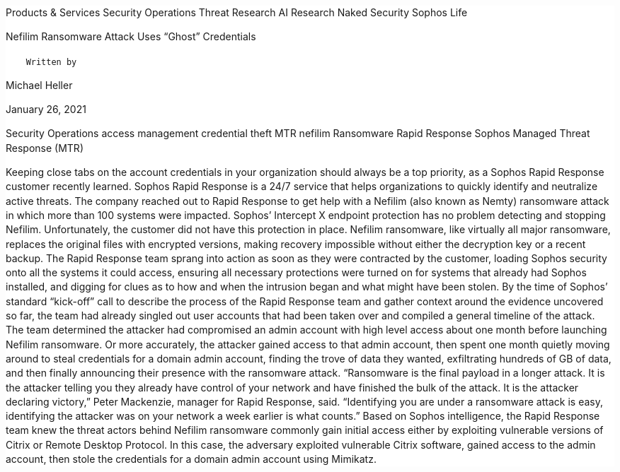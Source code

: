 






Products & Services
Security Operations
Threat Research
AI Research
Naked Security
Sophos Life
 









 








Nefilim Ransomware Attack Uses “Ghost” Credentials


		Written by 				
Michael Heller 



January 26, 2021 

Security Operations access management credential theft MTR nefilim Ransomware Rapid Response Sophos Managed Threat Response (MTR) 





Keeping close tabs on the account credentials in your organization should always be a top priority, as a Sophos Rapid Response customer recently learned. Sophos Rapid Response is a 24/7 service that helps organizations to quickly identify and neutralize active threats.
The company reached out to Rapid Response to get help with a Nefilim (also known as Nemty) ransomware attack in which more than 100 systems were impacted. Sophos’ Intercept X endpoint protection has no problem detecting and stopping Nefilim. Unfortunately, the customer did not have this protection in place. Nefilim ransomware, like virtually all major ransomware, replaces the original files with encrypted versions, making recovery impossible without either the decryption key or a recent backup.
The Rapid Response team sprang into action as soon as they were contracted by the customer, loading Sophos security onto all the systems it could access, ensuring all necessary protections were turned on for systems that already had Sophos installed, and digging for clues as to how and when the intrusion began and what might have been stolen.
By the time of Sophos’ standard “kick-off” call to describe the process of the Rapid Response team and gather context around the evidence uncovered so far, the team had already singled out user accounts that had been taken over and compiled a general timeline of the attack.
The team determined the attacker had compromised an admin account with high level access about one month before launching Nefilim ransomware. Or more accurately, the attacker gained access to that admin account, then spent one month quietly moving around to steal credentials for a domain admin account, finding the trove of data they wanted, exfiltrating hundreds of GB of data, and then finally announcing their presence with the ransomware attack.
“Ransomware is the final payload in a longer attack. It is the attacker telling you they already have control of your network and have finished the bulk of the attack. It is the attacker declaring victory,” Peter Mackenzie, manager for Rapid Response, said. “Identifying you are under a ransomware attack is easy, identifying the attacker was on your network a week earlier is what counts.”
Based on Sophos intelligence, the Rapid Response team knew the threat actors behind Nefilim ransomware commonly gain initial access either by exploiting vulnerable versions of Citrix or Remote Desktop Protocol. In this case, the adversary exploited vulnerable Citrix software, gained access to the admin account, then stole the credentials for a domain admin account using Mimikatz.